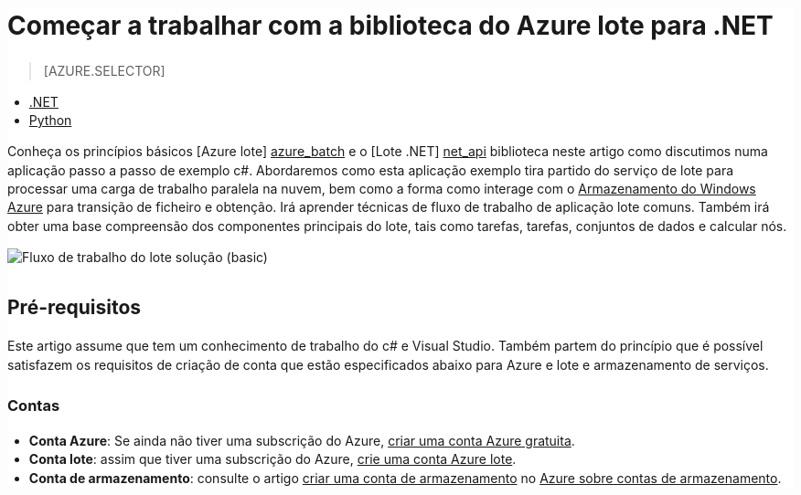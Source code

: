 <properties
    pageTitle="Tutorial - começar a trabalhar com a biblioteca do Azure lote .NET | Microsoft Azure"
    description="Obter informações sobre os conceitos básicos do lote do Azure e como desenvolver para o serviço de processo com um cenário de exemplo."
    services="batch"
    documentationCenter=".net"
    authors="mmacy"
    manager="timlt"
    editor=""/>

<tags
    ms.service="batch"
    ms.devlang="dotnet"
    ms.topic="hero-article"
    ms.tgt_pltfrm="na"
    ms.workload="big-compute"
    ms.date="08/15/2016"
    ms.author="marsma"/>

# <a name="get-started-with-the-azure-batch-library-for-net"></a>Começar a trabalhar com a biblioteca do Azure lote para .NET

> [AZURE.SELECTOR]
- [.NET](batch-dotnet-get-started.md)
- [Python](batch-python-tutorial.md)

Conheça os princípios básicos [Azure lote] [ azure_batch] e o [Lote .NET] [ net_api] biblioteca neste artigo como discutimos numa aplicação passo a passo de exemplo c#. Abordaremos como esta aplicação exemplo tira partido do serviço de lote para processar uma carga de trabalho paralela na nuvem, bem como a forma como interage com o [Armazenamento do Windows Azure](../storage/storage-introduction.md) para transição de ficheiro e obtenção. Irá aprender técnicas de fluxo de trabalho de aplicação lote comuns. Também irá obter uma base compreensão dos componentes principais do lote, tais como tarefas, tarefas, conjuntos de dados e calcular nós.

![Fluxo de trabalho do lote solução (basic)][11]<br/>

## <a name="prerequisites"></a>Pré-requisitos

Este artigo assume que tem um conhecimento de trabalho do c# e Visual Studio. Também partem do princípio que é possível satisfazem os requisitos de criação de conta que estão especificados abaixo para Azure e lote e armazenamento de serviços.

### <a name="accounts"></a>Contas

- **Conta Azure**: Se ainda não tiver uma subscrição do Azure, [criar uma conta Azure gratuita][azure_free_account].
- **Conta lote**: assim que tiver uma subscrição do Azure, [crie uma conta Azure lote](batch-account-create-portal.md).
- **Conta de armazenamento**: consulte o artigo [criar uma conta de armazenamento](../storage/storage-create-storage-account.md#create-a-storage-account) no [Azure sobre contas de armazenamento](../storage/storage-create-storage-account.md).


[azure_batch]: https://azure.microsoft.com/services/batch/
[azure_free_account]: https://azure.microsoft.com/free/
[azure_portal]: https://portal.azure.com
[batch_learning_path]: https://azure.microsoft.com/documentation/learning-paths/batch/
[github_batchexplorer]: https://github.com/Azure/azure-batch-samples/tree/master/CSharp/BatchExplorer
[github_dotnettutorial]: https://github.com/Azure/azure-batch-samples/tree/master/CSharp/ArticleProjects/DotNetTutorial
[github_samples]: https://github.com/Azure/azure-batch-samples
[github_samples_common]: https://github.com/Azure/azure-batch-samples/tree/master/CSharp/Common
[github_samples_zip]: https://github.com/Azure/azure-batch-samples/archive/master.zip
[github_topnwords]: https://github.com/Azure/azure-batch-samples/tree/master/CSharp/TopNWords
[net_api]: http://msdn.microsoft.com/library/azure/mt348682.aspx
[net_api_storage]: https://msdn.microsoft.com/library/azure/mt347887.aspx
[net_batchclient]: https://msdn.microsoft.com/library/azure/microsoft.azure.batch.batchclient.aspx
[net_cloudblobclient]: https://msdn.microsoft.com/library/microsoft.windowsazure.storage.blob.cloudblobclient.aspx
[net_cloudblobcontainer]: https://msdn.microsoft.com/library/microsoft.windowsazure.storage.blob.cloudblobcontainer.aspx
[net_cloudstorageaccount]: https://msdn.microsoft.com/library/azure/microsoft.windowsazure.storage.cloudstorageaccount.aspx
[net_cloudserviceconfiguration]: https://msdn.microsoft.com/library/azure/microsoft.azure.batch.cloudserviceconfiguration.aspx
[net_container_delete]: https://msdn.microsoft.com/library/microsoft.windowsazure.storage.blob.cloudblobcontainer.deleteifexistsasync.aspx
[net_job]: https://msdn.microsoft.com/library/azure/microsoft.azure.batch.cloudjob.aspx
[net_job_poolinfo]: https://msdn.microsoft.com/library/azure/microsoft.azure.batch.protocol.models.cloudjob.poolinformation.aspx
[net_joboperations]: https://msdn.microsoft.com/library/azure/microsoft.azure.batch.batchclient.joboperations
[net_joboperations_terminatejob]: https://msdn.microsoft.com/library/azure/microsoft.azure.batch.joboperations.terminatejobasync.aspx
[net_jobpreptask]: https://msdn.microsoft.com/library/azure/microsoft.azure.batch.cloudjob.jobpreparationtask.aspx
[net_jobreltask]: https://msdn.microsoft.com/library/azure/microsoft.azure.batch.cloudjob.jobreleasetask.aspx
[net_node]: https://msdn.microsoft.com/library/azure/microsoft.azure.batch.computenode.aspx
[net_odatadetaillevel]: https://msdn.microsoft.com/library/azure/microsoft.azure.batch.odatadetaillevel.aspx
[net_pool]: https://msdn.microsoft.com/library/azure/microsoft.azure.batch.cloudpool.aspx
[net_pool_create]: https://msdn.microsoft.com/library/azure/microsoft.azure.batch.pooloperations.createpool.aspx
[net_pool_starttask]: https://msdn.microsoft.com/library/azure/microsoft.azure.batch.cloudpool.starttask.aspx
[net_pooloperations]: https://msdn.microsoft.com/library/azure/microsoft.azure.batch.batchclient.pooloperations
[net_resourcefile]: https://msdn.microsoft.com/library/azure/microsoft.azure.batch.resourcefile.aspx
[net_resourcefile_blobsource]: https://msdn.microsoft.com/library/azure/microsoft.azure.batch.resourcefile.blobsource.aspx
[net_sas_blob]: https://msdn.microsoft.com/library/azure/microsoft.windowsazure.storage.blob.cloudblob.getsharedaccesssignature.aspx
[net_sas_container]: https://msdn.microsoft.com/library/azure/microsoft.windowsazure.storage.blob.cloudblobcontainer.getsharedaccesssignature.aspx
[net_starttask]: https://msdn.microsoft.com/library/azure/microsoft.azure.batch.starttask.aspx
[net_starttask_resourcefiles]: https://msdn.microsoft.com/library/azure/microsoft.azure.batch.starttask.resourcefiles.aspx
[net_task]: https://msdn.microsoft.com/library/azure/microsoft.azure.batch.cloudtask.aspx
[net_task_resourcefiles]: https://msdn.microsoft.com/library/azure/microsoft.azure.batch.cloudtask.resourcefiles.aspx
[net_taskstate]: https://msdn.microsoft.com/library/azure/microsoft.azure.batch.common.taskstate.aspx
[net_taskstatemonitor]: https://msdn.microsoft.com/library/azure/microsoft.azure.batch.taskstatemonitor.aspx
[net_thread_sleep]: https://msdn.microsoft.com/library/274eh01d(v=vs.110).aspx
[net_virtualmachineconfiguration]: https://msdn.microsoft.com/library/azure/microsoft.azure.batch.virtualmachineconfiguration.aspx
[nuget_packagemgr]: https://docs.nuget.org/consume/installing-nuget
[nuget_restore]: https://docs.nuget.org/consume/package-restore/msbuild-integrated#enabling-package-restore-during-build
[storage_explorers]: http://storageexplorer.com/
[visual_studio]: https://www.visualstudio.com/products/vs-2015-product-editions
[1]: ./media/batch-dotnet-get-started/batch_workflow_01_sm.png "Criar contentores no armazenamento do Windows Azure"
[2]: ./media/batch-dotnet-get-started/batch_workflow_02_sm.png "Carregar a aplicação de tarefa e ficheiros de entrada (dados) para contentores"
[3]: ./media/batch-dotnet-get-started/batch_workflow_03_sm.png "Criar conjunto de dados Batch"
[4]: ./media/batch-dotnet-get-started/batch_workflow_04_sm.png "Criar rotina"
[5]: ./media/batch-dotnet-get-started/batch_workflow_05_sm.png "Adicionar tarefas à tarefa"
[6]: ./media/batch-dotnet-get-started/batch_workflow_06_sm.png "Monitorizar tarefas"
[7]: ./media/batch-dotnet-get-started/batch_workflow_07_sm.png "Transferir a saída de tarefas a partir do armazenamento"
[8]: ./media/batch-dotnet-get-started/batch_workflow_sm.png "Fluxo de trabalho do lote solução (diagrama completo)"
[9]: ./media/batch-dotnet-get-started/credentials_batch_sm.png "Credenciais do lote no Portal"
[10]: ./media/batch-dotnet-get-started/credentials_storage_sm.png "Credenciais de armazenamento no Portal"
[11]: ./media/batch-dotnet-get-started/batch_workflow_minimal_sm.png "Fluxo de trabalho do lote solução (diagrama mínimo)"